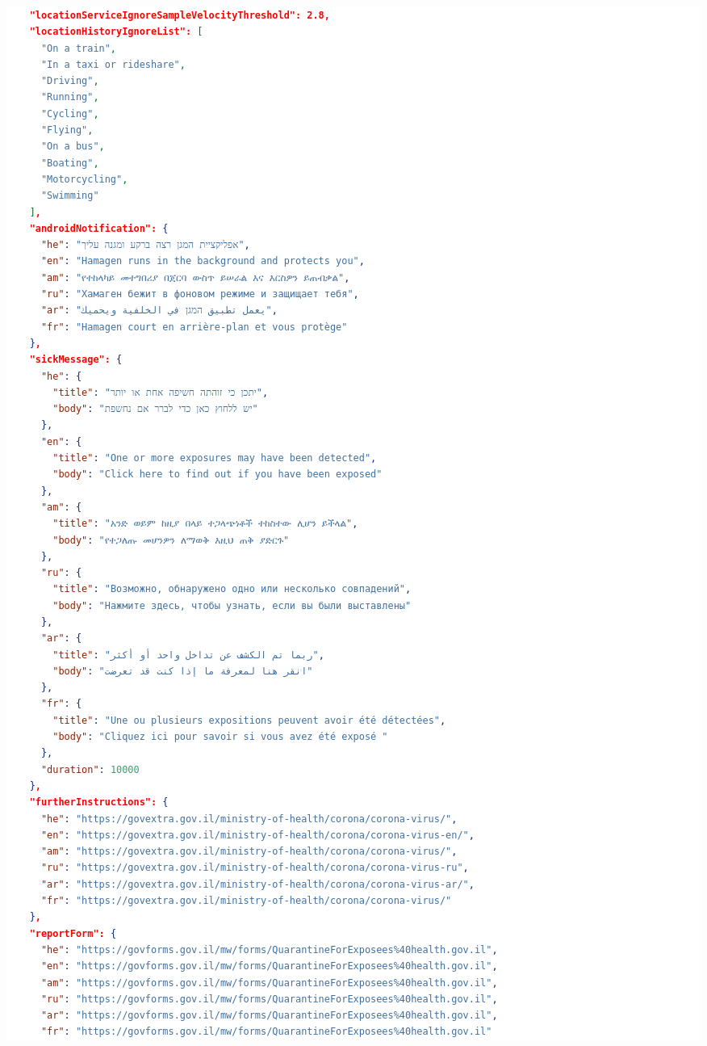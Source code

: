 ```json
    "locationServiceIgnoreSampleVelocityThreshold": 2.8,
    "locationHistoryIgnoreList": [
      "On a train",
      "In a taxi or rideshare",
      "Driving",
      "Running",
      "Cycling",
      "Flying",
      "On a bus",
      "Boating",
      "Motorcycling",
      "Swimming"
    ],
    "androidNotification": {
      "he": "אפליקציית המגן רצה ברקע ומגנה עליך",
      "en": "Hamagen runs in the background and protects you",
      "am": "የተከላካይ መተግበሪያ በጀርባ ውስጥ ይሠራል እና እርስዎን ይጠብቃል",
      "ru": "Хамаген бежит в фоновом режиме и защищает тебя",
      "ar": "يعمل تطبيق המגן في الخلفية ويحميك",
      "fr": "Hamagen court en arrière-plan et vous protège"
    },
    "sickMessage": {
      "he": {
        "title": "יתכן כי זוהתה חשיפה אחת או יותר",
        "body": "יש ללחוץ כאן כדי לברר אם נחשפת"
      },
      "en": {
        "title": "One or more exposures may have been detected",
        "body": "Click here to find out if you have been exposed"
      },
      "am": {
        "title": "አንድ ወይም ከዚያ በላይ ተጋላጭነቶች ተከስተው ሊሆን ይችላል",
        "body": "የተጋለጡ መሆንዎን ለማወቅ እዚህ ጠቅ ያድርጉ"
      },
      "ru": {
        "title": "Возможно, обнаружено одно или несколько совпадений",
        "body": "Нажмите здесь, чтобы узнать, если вы были выставлены"
      },
      "ar": {
        "title": "ربما تم الكشف عن تداخل واحد أو أكثر",
        "body": "انقر هنا لمعرفة ما إذا كنت قد تعرضت"
      },
      "fr": {
        "title": "Une ou plusieurs expositions peuvent avoir été détectées",
        "body": "Cliquez ici pour savoir si vous avez été exposé "
      },
      "duration": 10000
    },
    "furtherInstructions": {
      "he": "https://govextra.gov.il/ministry-of-health/corona/corona-virus/",
      "en": "https://govextra.gov.il/ministry-of-health/corona/corona-virus-en/",
      "am": "https://govextra.gov.il/ministry-of-health/corona/corona-virus/",
      "ru": "https://govextra.gov.il/ministry-of-health/corona/corona-virus-ru",
      "ar": "https://govextra.gov.il/ministry-of-health/corona/corona-virus-ar/",
      "fr": "https://govextra.gov.il/ministry-of-health/corona/corona-virus/"
    },
    "reportForm": {
      "he": "https://govforms.gov.il/mw/forms/QuarantineForExposees%40health.gov.il",
      "en": "https://govforms.gov.il/mw/forms/QuarantineForExposees%40health.gov.il",
      "am": "https://govforms.gov.il/mw/forms/QuarantineForExposees%40health.gov.il",
      "ru": "https://govforms.gov.il/mw/forms/QuarantineForExposees%40health.gov.il",
      "ar": "https://govforms.gov.il/mw/forms/QuarantineForExposees%40health.gov.il",
      "fr": "https://govforms.gov.il/mw/forms/QuarantineForExposees%40health.gov.il"
```